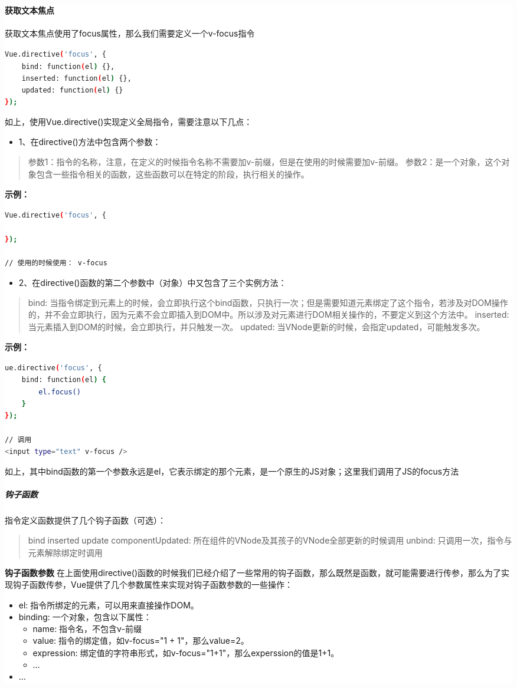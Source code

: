 #### 获取文本焦点
获取文本焦点使用了focus属性，那么我们需要定义一个v-focus指令
```bash
Vue.directive('focus', {
    bind: function(el) {},
    inserted: function(el) {},
    updated: function(el) {}
});
```

如上，使用Vue.directive()实现定义全局指令，需要注意以下几点：
- 1、在directive()方法中包含两个参数：
 > 参数1：指令的名称，注意，在定义的时候指令名称不需要加v-前缀，但是在使用的时候需要加v-前缀。
 > 参数2：是一个对象，这个对象包含一些指令相关的函数，这些函数可以在特定的阶段，执行相关的操作。

**示例：**
```bash
Vue.directive('focus', {

});

// 使用的时候使用： v-focus
```

- 2、在directive()函数的第二个参数中（对象）中又包含了三个实例方法：
> bind: 当指令绑定到元素上的时候，会立即执行这个bind函数，只执行一次；但是需要知道元素绑定了这个指令，若涉及对DOM操作的，并不会立即执行，因为元素不会立即插入到DOM中。所以涉及对元素进行DOM相关操作的，不要定义到这个方法中。
> inserted: 当元素插入到DOM的时候，会立即执行，并只触发一次。
> updated: 当VNode更新的时候，会指定updated，可能触发多次。

**示例：**
```bash
ue.directive('focus', {
    bind: function(el) {
        el.focus()
    }
});

// 调用
<input type="text" v-focus />
```

如上，其中bind函数的第一个参数永远是el，它表示绑定的那个元素，是一个原生的JS对象；这里我们调用了JS的focus方法

##### 钩子函数
指令定义函数提供了几个钩子函数（可选）：
>bind
>inserted
>update
>componentUpdated: 所在组件的VNode及其孩子的VNode全部更新的时候调用
>unbind: 只调用一次，指令与元素解除绑定时调用

**钩子函数参数**
在上面使用directive()函数的时候我们已经介绍了一些常用的钩子函数，那么既然是函数，就可能需要进行传参，那么为了实现钩子函数传参，Vue提供了几个参数属性来实现对钩子函数参数的一些操作：
- el: 指令所绑定的元素，可以用来直接操作DOM。
- binding: 一个对象，包含以下属性：
    - name: 指令名，不包含v-前缀
    - value: 指令的绑定值，如v-focus="1 + 1"，那么value=2。
    - expression: 绑定值的字符串形式，如v-focus="1+1"，那么experssion的值是1+1。
    - …
- …
